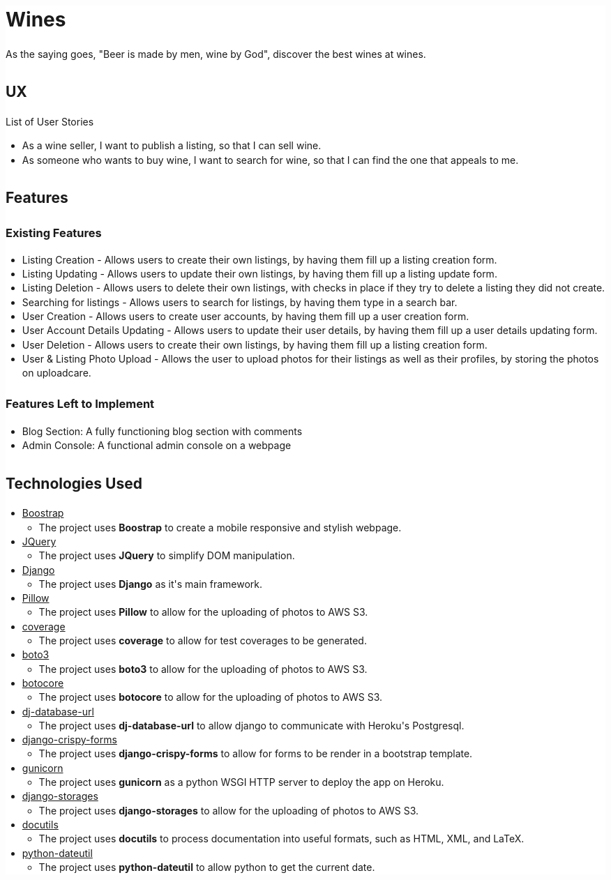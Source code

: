 # Wines
As the saying goes, "Beer is made by men, wine by God", discover the best wines at wines.
## UX
List of User Stories
- As a wine seller, I want to publish a listing, so that I can sell wine.
- As someone who wants to buy wine, I want to search for wine, so that I can find the one that appeals to me.

## Features
### Existing Features
- Listing Creation - Allows users to create their own listings, by having them fill up a listing creation form.
- Listing Updating - Allows users to update their own listings, by having them fill up a listing update form.
- Listing Deletion - Allows users to delete their own listings, with checks in place if they try to delete a listing they did not create.
- Searching for listings - Allows users to search for listings, by having them type in a search bar.
- User Creation - Allows users to create user accounts, by having them fill up a user creation form.
- User Account Details Updating - Allows users to update their user details, by having them fill up a user details updating form.
- User Deletion - Allows users to create their own listings, by having them fill up a listing creation form.
- User & Listing Photo Upload - Allows the user to upload photos for their listings as well as their profiles, by storing the photos on uploadcare.

### Features Left to Implement
- Blog Section: A fully functioning blog section with comments
- Admin Console: A functional admin console on a webpage

## Technologies Used
- [Boostrap](https://getbootstrap.com/)
    - The project uses **Boostrap** to create a mobile responsive and stylish webpage.
- [JQuery](https://jquery.com)
    - The project uses **JQuery** to simplify DOM manipulation.
- [Django](https://www.djangoproject.com/)
    - The project uses **Django** as it's main framework.
- [Pillow](https://pypi.org/project/Pillow/)
    - The project uses **Pillow** to allow for the uploading of photos to AWS S3.
- [coverage](https://coverage.readthedocs.io/en/v4.5.x/)
    - The project uses **coverage** to allow for test coverages to be generated.
- [boto3](https://boto3.amazonaws.com/v1/documentation/api/latest/index.html)
    - The project uses **boto3** to allow for the uploading of photos to AWS S3.
- [botocore](https://pypi.org/project/botocore/)
    - The project uses **botocore** to allow for the uploading of photos to AWS S3.
- [dj-database-url](https://pypi.org/project/dj-database-url/)
    - The project uses **dj-database-url** to allow django to communicate with Heroku's Postgresql.
- [django-crispy-forms](https://django-crispy-forms.readthedocs.io/en/latest/)
    - The project uses **django-crispy-forms** to allow for forms to be render in a bootstrap template.
- [gunicorn](https://gunicorn.org/)
    - The project uses **gunicorn** as a python WSGI HTTP server to deploy the app on Heroku.
- [django-storages](https://django-storages.readthedocs.io/en/latest/)
    - The project uses **django-storages** to allow for the uploading of photos to AWS S3.
- [docutils](https://pypi.org/project/docutils/)
    - The project uses **docutils** to process documentation into useful formats, such as HTML, XML, and LaTeX. 
- [python-dateutil](https://pypi.org/project/python-dateutil/)
    - The project uses **python-dateutil** to allow python to get the current date.